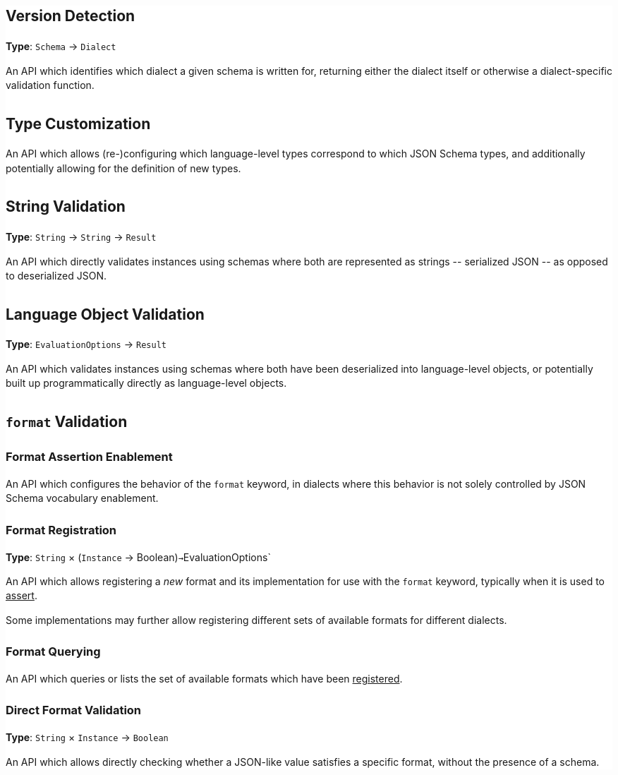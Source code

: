 ## Version Detection

**Type**: `Schema` → `Dialect`

An API which identifies which dialect a given schema is written for, returning either the dialect itself or otherwise a dialect-specific validation function.

## Type Customization

An API which allows (re-)configuring which language-level types correspond to which JSON Schema types, and additionally potentially allowing for the definition of new types.

## String Validation

**Type**: `String` → `String` → `Result`

An API which directly validates instances using schemas where both are represented as strings -- serialized JSON -- as opposed to deserialized JSON.

## Language Object Validation

**Type**: `EvaluationOptions` → `Result`

An API which validates instances using schemas where both have been deserialized into language-level objects, or potentially built up programmatically directly as language-level objects.

## `format` Validation

### Format Assertion Enablement

An API which configures the behavior of the `format` keyword, in dialects where this behavior is not solely controlled by JSON Schema vocabulary enablement.

### Format Registration

**Type**: `String` × (`Instance` → Boolean)` → `EvaluationOptions`

An API which allows registering a *new* format and its implementation for use with the `format` keyword, typically when it is used to [assert](#format-assertion-enablement).

Some implementations may further allow registering different sets of available formats for different dialects.

### Format Querying

An API which queries or lists the set of available formats which have been [registered](#format-registration).

### Direct Format Validation

**Type**: `String` × `Instance` → `Boolean`

An API which allows directly checking whether a JSON-like value satisfies a specific format, without the presence of a schema.
